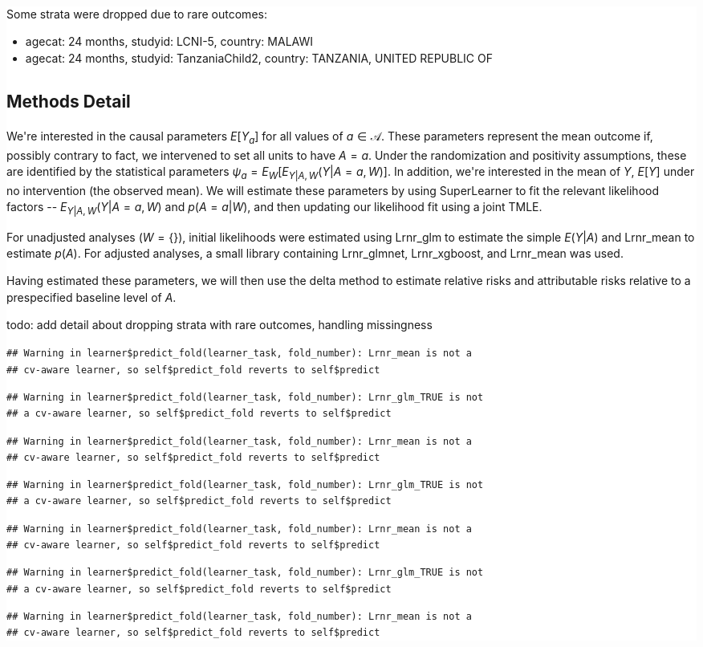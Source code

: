 Some strata were dropped due to rare outcomes:

* agecat: 24 months, studyid: LCNI-5, country: MALAWI
* agecat: 24 months, studyid: TanzaniaChild2, country: TANZANIA, UNITED REPUBLIC OF

## Methods Detail

We're interested in the causal parameters $E[Y_a]$ for all values of $a \in \mathcal{A}$. These parameters represent the mean outcome if, possibly contrary to fact, we intervened to set all units to have $A=a$. Under the randomization and positivity assumptions, these are identified by the statistical parameters $\psi_a=E_W[E_{Y|A,W}(Y|A=a,W)]$.  In addition, we're interested in the mean of $Y$, $E[Y]$ under no intervention (the observed mean). We will estimate these parameters by using SuperLearner to fit the relevant likelihood factors -- $E_{Y|A,W}(Y|A=a,W)$ and $p(A=a|W)$, and then updating our likelihood fit using a joint TMLE.

For unadjusted analyses ($W=\{\}$), initial likelihoods were estimated using Lrnr_glm to estimate the simple $E(Y|A)$ and Lrnr_mean to estimate $p(A)$. For adjusted analyses, a small library containing Lrnr_glmnet, Lrnr_xgboost, and Lrnr_mean was used.

Having estimated these parameters, we will then use the delta method to estimate relative risks and attributable risks relative to a prespecified baseline level of $A$.

todo: add detail about dropping strata with rare outcomes, handling missingness



```
## Warning in learner$predict_fold(learner_task, fold_number): Lrnr_mean is not a
## cv-aware learner, so self$predict_fold reverts to self$predict
```

```
## Warning in learner$predict_fold(learner_task, fold_number): Lrnr_glm_TRUE is not
## a cv-aware learner, so self$predict_fold reverts to self$predict
```

```
## Warning in learner$predict_fold(learner_task, fold_number): Lrnr_mean is not a
## cv-aware learner, so self$predict_fold reverts to self$predict
```

```
## Warning in learner$predict_fold(learner_task, fold_number): Lrnr_glm_TRUE is not
## a cv-aware learner, so self$predict_fold reverts to self$predict
```

```
## Warning in learner$predict_fold(learner_task, fold_number): Lrnr_mean is not a
## cv-aware learner, so self$predict_fold reverts to self$predict
```

```
## Warning in learner$predict_fold(learner_task, fold_number): Lrnr_glm_TRUE is not
## a cv-aware learner, so self$predict_fold reverts to self$predict
```

```
## Warning in learner$predict_fold(learner_task, fold_number): Lrnr_mean is not a
## cv-aware learner, so self$predict_fold reverts to self$predict
```
